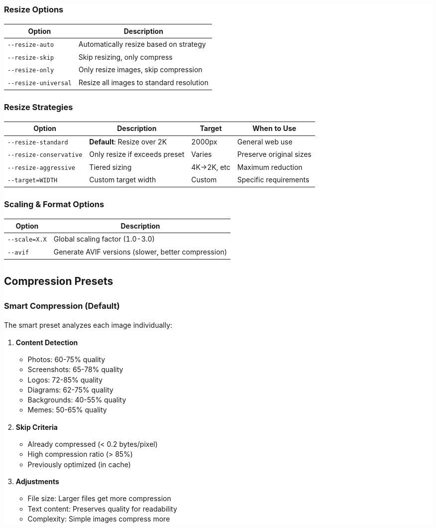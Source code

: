 ### Resize Options

| Option | Description |
|--------|-------------|
| `--resize-auto` | Automatically resize based on strategy |
| `--resize-skip` | Skip resizing, only compress |
| `--resize-only` | Only resize images, skip compression |
| `--resize-universal` | Resize all images to standard resolution |

### Resize Strategies

| Option | Description | Target | When to Use |
|--------|-------------|--------|-------------|
| `--resize-standard` | **Default**: Resize over 2K | 2000px | General web use |
| `--resize-conservative` | Only resize if exceeds preset | Varies | Preserve original sizes |
| `--resize-aggressive` | Tiered sizing | 4K→2K, etc | Maximum reduction |
| `--target=WIDTH` | Custom target width | Custom | Specific requirements |

### Scaling & Format Options

| Option | Description |
|--------|-------------|
| `--scale=X.X` | Global scaling factor (1.0-3.0) |
| `--avif` | Generate AVIF versions (slower, better compression) |

## Compression Presets

### Smart Compression (Default)

The smart preset analyzes each image individually:

1. **Content Detection**
   - Photos: 60-75% quality
   - Screenshots: 65-78% quality
   - Logos: 72-85% quality
   - Diagrams: 62-75% quality
   - Backgrounds: 40-55% quality
   - Memes: 50-65% quality

2. **Skip Criteria**
   - Already compressed (< 0.2 bytes/pixel)
   - High compression ratio (> 85%)
   - Previously optimized (in cache)

3. **Adjustments**
   - File size: Larger files get more compression
   - Text content: Preserves quality for readability
   - Complexity: Simple images compress more
